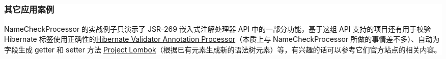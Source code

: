 ### 其它应用案例 ###

NameCheckProcessor 的实战例子只演示了 JSR-269 嵌入式注解处理器 API 中的一部分功能，基于这组 API 支持的项目还有用于校验 Hibernate 标签使用正确性的[Hibernate Validator Annotation Processor](http://www.hibernate.org/subprojects/validator.html)（本质上与 NameCheckProcessor 所做的事情差不多）、自动为字段生成 getter 和 setter 方法 [Project Lombok](http://projectlombok.org)（根据已有元素生成新的语法树元素）等，有兴趣的话可以参考它们官方站点的相关内容。



